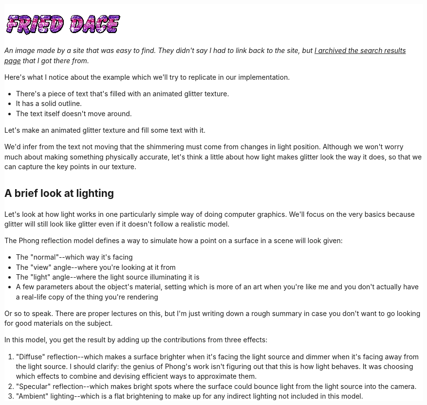 ![](/assets/2021/glitter-legacy.gif)

_An image made by a site that was easy to find.
They didn't say I had to link back to the site, but [I archived the search
results
page](https://web.archive.org/web/20210319054956if_/https://www.google.com/search?q=glitter+text+maker)
that I got there from._

Here's what I notice about the example which we'll try to replicate in our
implementation.

- There's a piece of text that's filled with an animated glitter texture.
- It has a solid outline.
- The text itself doesn't move around.

Let's make an animated glitter texture and fill some text with it.

We'd infer from the text not moving that the shimmering must come from changes
in light position.
Although we won't worry much about making something physically accurate, let's
think a little about how light makes glitter look the way it does, so that we
can capture the key points in our texture.

## A brief look at lighting

Let's look at how light works in one particularly simple way of doing computer
graphics.
We'll focus on the very basics because glitter will still look like glitter
even if it doesn't follow a realistic model.

The Phong reflection model defines a way to simulate how a point on a surface
in a scene will look given:

- The "normal"--which way it's facing
- The "view" angle--where you're looking at it from
- The "light" angle--where the light source illuminating it is
- A few parameters about the object's material, setting which is more of an art
  when you're like me and you don't actually have a real-life copy of the thing
  you're rendering

Or so to speak.
There are proper lectures on this, but I'm just writing down a rough summary in
case you don't want to go looking for good materials on the subject.

In this model, you get the result by adding up the contributions from three
effects:

1. "Diffuse" reflection--which makes a surface brighter when it's facing the
   light source and dimmer when it's facing away from the light source.
   I should clarify: the genius of Phong's work isn't figuring out that
   this is how light behaves.
   It was choosing which effects to combine and devising efficient ways to
   approximate them.
2. "Specular" reflection--which makes bright spots where the surface could
   bounce light from the light source into the camera.
3. "Ambient" lighting--which is a flat brightening to make up for any indirect
   lighting not included in this model.
